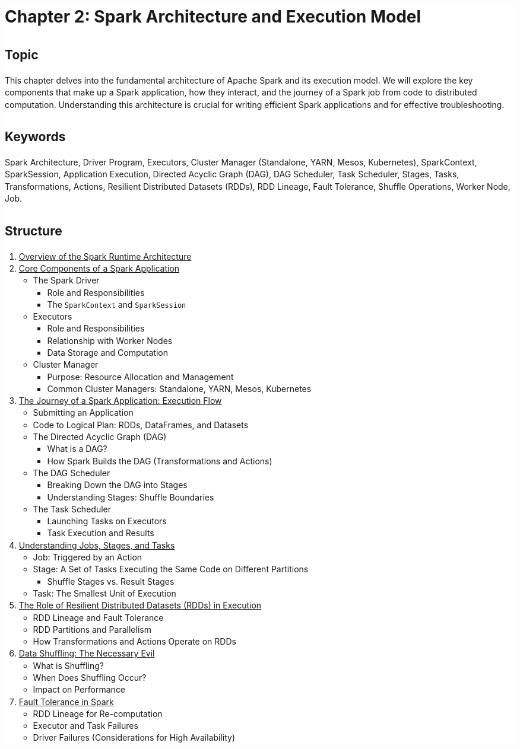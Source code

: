 # Chapter 2: Spark Architecture and Execution Model

## Topic

This chapter delves into the fundamental architecture of Apache Spark and its execution model. We will explore the key components that make up a Spark application, how they interact, and the journey of a Spark job from code to distributed computation. Understanding this architecture is crucial for writing efficient Spark applications and for effective troubleshooting.

## Keywords

Spark Architecture, Driver Program, Executors, Cluster Manager (Standalone, YARN, Mesos, Kubernetes), SparkContext, SparkSession, Application Execution, Directed Acyclic Graph (DAG), DAG Scheduler, Task Scheduler, Stages, Tasks, Transformations, Actions, Resilient Distributed Datasets (RDDs), RDD Lineage, Fault Tolerance, Shuffle Operations, Worker Node, Job.

## Structure

1.  [Overview of the Spark Runtime Architecture](#overview-of-the-spark-runtime-architecture)
2.  [Core Components of a Spark Application](#core-components-of-a-spark-application)
    *   The Spark Driver
        *   Role and Responsibilities
        *   The `SparkContext` and `SparkSession`
    *   Executors
        *   Role and Responsibilities
        *   Relationship with Worker Nodes
        *   Data Storage and Computation
    *   Cluster Manager
        *   Purpose: Resource Allocation and Management
        *   Common Cluster Managers: Standalone, YARN, Mesos, Kubernetes
3.  [The Journey of a Spark Application: Execution Flow](#the-journey-of-a-spark-application-execution-flow)
    *   Submitting an Application
    *   Code to Logical Plan: RDDs, DataFrames, and Datasets
    *   The Directed Acyclic Graph (DAG)
        *   What is a DAG?
        *   How Spark Builds the DAG (Transformations and Actions)
    *   The DAG Scheduler
        *   Breaking Down the DAG into Stages
        *   Understanding Stages: Shuffle Boundaries
    *   The Task Scheduler
        *   Launching Tasks on Executors
        *   Task Execution and Results
4.  [Understanding Jobs, Stages, and Tasks](#understanding-jobs-stages-and-tasks)
    *   Job: Triggered by an Action
    *   Stage: A Set of Tasks Executing the Same Code on Different Partitions
        *   Shuffle Stages vs. Result Stages
    *   Task: The Smallest Unit of Execution
5.  [The Role of Resilient Distributed Datasets (RDDs) in Execution](#the-role-of-resilient-distributed-datasets-rdds-in-execution)
    *   RDD Lineage and Fault Tolerance
    *   RDD Partitions and Parallelism
    *   How Transformations and Actions Operate on RDDs
6.  [Data Shuffling: The Necessary Evil](#data-shuffling-the-necessary-evil)
    *   What is Shuffling?
    *   When Does Shuffling Occur?
    *   Impact on Performance
7.  [Fault Tolerance in Spark](#fault-tolerance-in-spark)
    *   RDD Lineage for Re-computation
    *   Executor and Task Failures
    *   Driver Failures (Considerations for High Availability)